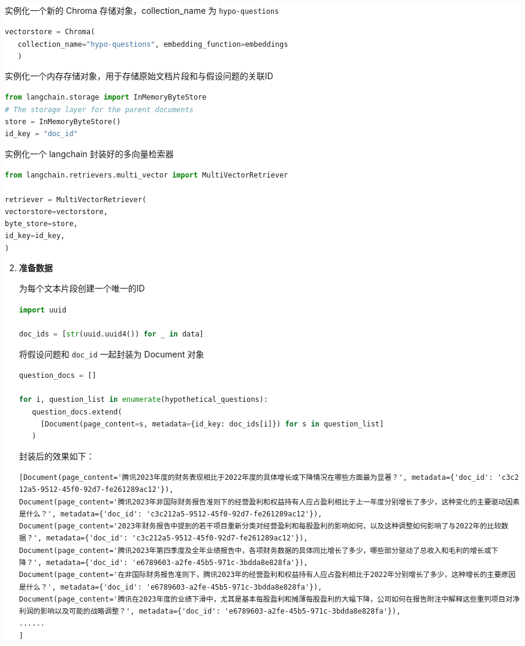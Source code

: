    实例化一个新的 Chroma 存储对象，collection_name 为 `hypo-questions`

   ```python
   vectorstore = Chroma(
      collection_name="hypo-questions", embedding_function=embeddings
      )
   ```

   实例化一个内存存储对象，用于存储原始文档片段和与假设问题的关联ID

   ```python
   from langchain.storage import InMemoryByteStore
   # The storage layer for the parent documents
   store = InMemoryByteStore()
   id_key = "doc_id"
   ```

   实例化一个 langchain 封装好的多向量检索器

   ```python
   from langchain.retrievers.multi_vector import MultiVectorRetriever
   
   retriever = MultiVectorRetriever(
   vectorstore=vectorstore,
   byte_store=store,
   id_key=id_key,
   )
   ```

2. **准备数据**

   为每个文本片段创建一个唯一的ID

   ```python
   import uuid
    
   doc_ids = [str(uuid.uuid4()) for _ in data]
   ```

   将假设问题和 `doc_id` 一起封装为 Document 对象

   ```python
   question_docs = []
   
   for i, question_list in enumerate(hypothetical_questions):
      question_docs.extend(
        [Document(page_content=s, metadata={id_key: doc_ids[i]}) for s in question_list]
      )
   ```

   封装后的效果如下：

   ```
   [Document(page_content='腾讯2023年度的财务表现相比于2022年度的具体增长或下降情况在哪些方面最为显著？', metadata={'doc_id': 'c3c212a5-9512-45f0-92d7-fe261289ac12'}),
   Document(page_content='腾讯2023年非国际财务报告准则下的经营盈利和权益持有人应占盈利相比于上一年度分别增长了多少，这种变化的主要驱动因素是什么？', metadata={'doc_id': 'c3c212a5-9512-45f0-92d7-fe261289ac12'}),
   Document(page_content='2023年财务报告中提到的若干项目重新分类对经营盈利和每股盈利的影响如何，以及这种调整如何影响了与2022年的比较数据？', metadata={'doc_id': 'c3c212a5-9512-45f0-92d7-fe261289ac12'}),
   Document(page_content='腾讯2023年第四季度及全年业绩报告中，各项财务数据的具体同比增长了多少，哪些部分驱动了总收入和毛利的增长或下降？', metadata={'doc_id': 'e6789603-a2fe-45b5-971c-3bdda8e828fa'}),
   Document(page_content='在非国际财务报告准则下，腾讯2023年的经营盈利和权益持有人应占盈利相比于2022年分别增长了多少，这种增长的主要原因是什么？', metadata={'doc_id': 'e6789603-a2fe-45b5-971c-3bdda8e828fa'}),
   Document(page_content='腾讯在2023年度的业绩下滑中，尤其是基本每股盈利和摊薄每股盈利的大幅下降，公司如何在报告附注中解释这些重列项目对净利润的影响以及可能的战略调整？', metadata={'doc_id': 'e6789603-a2fe-45b5-971c-3bdda8e828fa'}),
   ......
   ]
   ```
